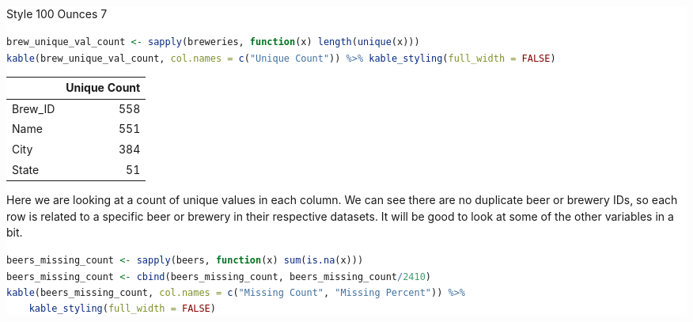   </tr>
  <tr>
   <td style="text-align:left;"> Style </td>
   <td style="text-align:right;"> 100 </td>
  </tr>
  <tr>
   <td style="text-align:left;"> Ounces </td>
   <td style="text-align:right;"> 7 </td>
  </tr>
</tbody>
</table>

```r
brew_unique_val_count <- sapply(breweries, function(x) length(unique(x)))
kable(brew_unique_val_count, col.names = c("Unique Count")) %>% kable_styling(full_width = FALSE)
```

<table class="table" style="width: auto !important; margin-left: auto; margin-right: auto;">
 <thead>
  <tr>
   <th style="text-align:left;">   </th>
   <th style="text-align:right;"> Unique Count </th>
  </tr>
 </thead>
<tbody>
  <tr>
   <td style="text-align:left;"> Brew_ID </td>
   <td style="text-align:right;"> 558 </td>
  </tr>
  <tr>
   <td style="text-align:left;"> Name </td>
   <td style="text-align:right;"> 551 </td>
  </tr>
  <tr>
   <td style="text-align:left;"> City </td>
   <td style="text-align:right;"> 384 </td>
  </tr>
  <tr>
   <td style="text-align:left;"> State </td>
   <td style="text-align:right;"> 51 </td>
  </tr>
</tbody>
</table>
Here we are looking at a count of unique values in each column. We can see there are no duplicate beer or brewery IDs, so each row is related to a specific beer or brewery in their respective datasets. It will be good to look at some of the other variables in a bit. 


```r
beers_missing_count <- sapply(beers, function(x) sum(is.na(x)))
beers_missing_count <- cbind(beers_missing_count, beers_missing_count/2410)
kable(beers_missing_count, col.names = c("Missing Count", "Missing Percent")) %>% 
    kable_styling(full_width = FALSE)
```
